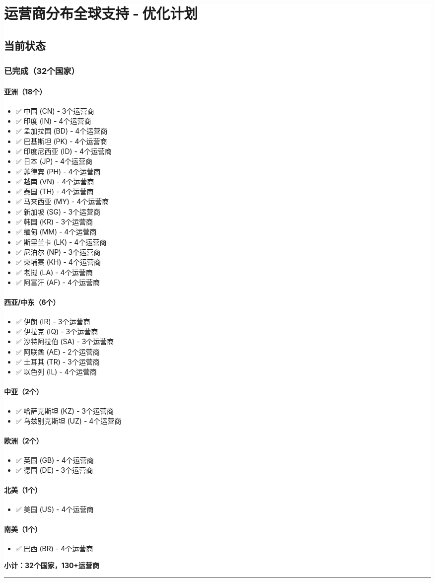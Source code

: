 # 运营商分布全球支持 - 优化计划

## 当前状态

### 已完成（32个国家）

#### 亚洲（18个）
- ✅ 中国 (CN) - 3个运营商
- ✅ 印度 (IN) - 4个运营商
- ✅ 孟加拉国 (BD) - 4个运营商
- ✅ 巴基斯坦 (PK) - 4个运营商
- ✅ 印度尼西亚 (ID) - 4个运营商
- ✅ 日本 (JP) - 4个运营商
- ✅ 菲律宾 (PH) - 4个运营商
- ✅ 越南 (VN) - 4个运营商
- ✅ 泰国 (TH) - 4个运营商
- ✅ 马来西亚 (MY) - 4个运营商
- ✅ 新加坡 (SG) - 3个运营商
- ✅ 韩国 (KR) - 3个运营商
- ✅ 缅甸 (MM) - 4个运营商
- ✅ 斯里兰卡 (LK) - 4个运营商
- ✅ 尼泊尔 (NP) - 3个运营商
- ✅ 柬埔寨 (KH) - 4个运营商
- ✅ 老挝 (LA) - 4个运营商
- ✅ 阿富汗 (AF) - 4个运营商

#### 西亚/中东（6个）
- ✅ 伊朗 (IR) - 3个运营商
- ✅ 伊拉克 (IQ) - 3个运营商
- ✅ 沙特阿拉伯 (SA) - 3个运营商
- ✅ 阿联酋 (AE) - 2个运营商
- ✅ 土耳其 (TR) - 3个运营商
- ✅ 以色列 (IL) - 4个运营商

#### 中亚（2个）
- ✅ 哈萨克斯坦 (KZ) - 3个运营商
- ✅ 乌兹别克斯坦 (UZ) - 4个运营商

#### 欧洲（2个）
- ✅ 英国 (GB) - 4个运营商
- ✅ 德国 (DE) - 3个运营商

#### 北美（1个）
- ✅ 美国 (US) - 4个运营商

#### 南美（1个）
- ✅ 巴西 (BR) - 4个运营商

**小计：32个国家，130+运营商**

---